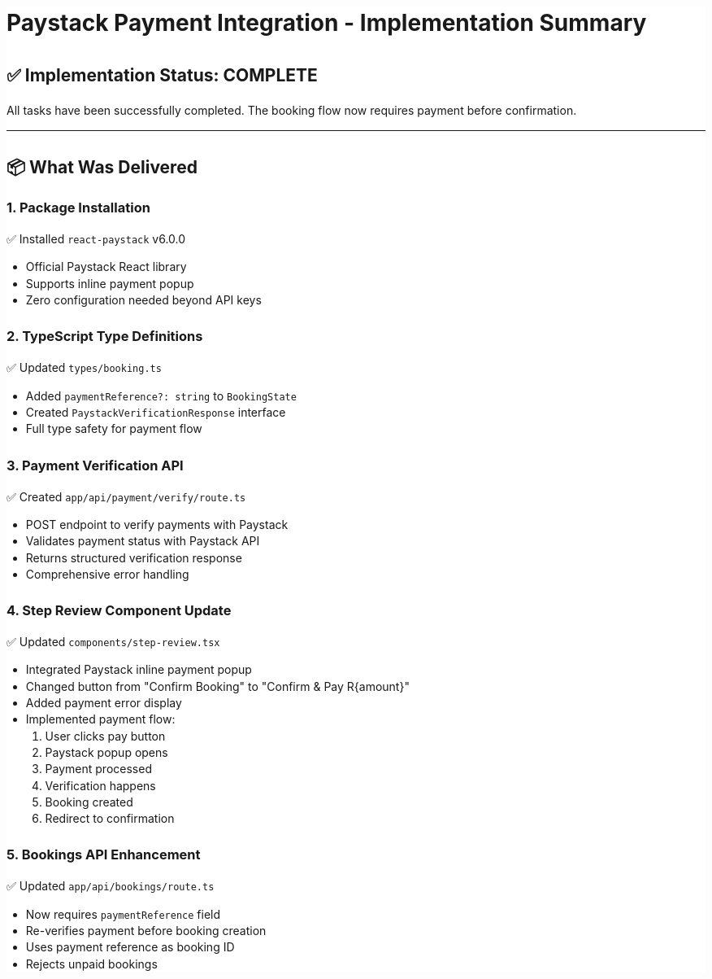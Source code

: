 # Paystack Payment Integration - Implementation Summary

## ✅ Implementation Status: COMPLETE

All tasks have been successfully completed. The booking flow now requires payment before confirmation.

---

## 📦 What Was Delivered

### 1. **Package Installation**
✅ Installed `react-paystack` v6.0.0
- Official Paystack React library
- Supports inline payment popup
- Zero configuration needed beyond API keys

### 2. **TypeScript Type Definitions**
✅ Updated `types/booking.ts`
- Added `paymentReference?: string` to `BookingState`
- Created `PaystackVerificationResponse` interface
- Full type safety for payment flow

### 3. **Payment Verification API**
✅ Created `app/api/payment/verify/route.ts`
- POST endpoint to verify payments with Paystack
- Validates payment status with Paystack API
- Returns structured verification response
- Comprehensive error handling

### 4. **Step Review Component Update**
✅ Updated `components/step-review.tsx`
- Integrated Paystack inline payment popup
- Changed button from "Confirm Booking" to "Confirm & Pay R{amount}"
- Added payment error display
- Implemented payment flow:
  1. User clicks pay button
  2. Paystack popup opens
  3. Payment processed
  4. Verification happens
  5. Booking created
  6. Redirect to confirmation

### 5. **Bookings API Enhancement**
✅ Updated `app/api/bookings/route.ts`
- Now requires `paymentReference` field
- Re-verifies payment before booking creation
- Uses payment reference as booking ID
- Rejects unpaid bookings
